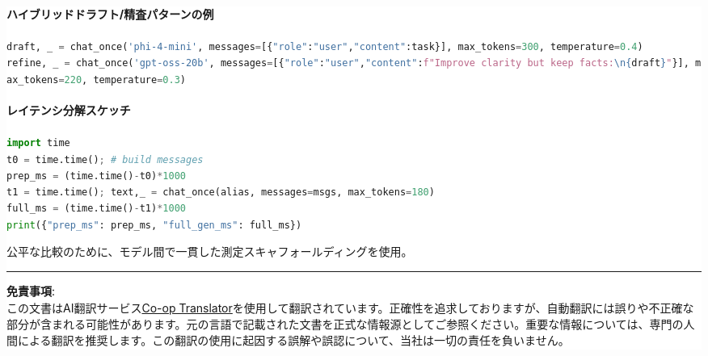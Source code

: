 #### ハイブリッドドラフト/精査パターンの例

```python
draft, _ = chat_once('phi-4-mini', messages=[{"role":"user","content":task}], max_tokens=300, temperature=0.4)
refine, _ = chat_once('gpt-oss-20b', messages=[{"role":"user","content":f"Improve clarity but keep facts:\n{draft}"}], max_tokens=220, temperature=0.3)
```

#### レイテンシ分解スケッチ

```python
import time
t0 = time.time(); # build messages
prep_ms = (time.time()-t0)*1000
t1 = time.time(); text,_ = chat_once(alias, messages=msgs, max_tokens=180)
full_ms = (time.time()-t1)*1000
print({"prep_ms": prep_ms, "full_gen_ms": full_ms})
```

公平な比較のために、モデル間で一貫した測定スキャフォールディングを使用。

---

**免責事項**:  
この文書はAI翻訳サービス[Co-op Translator](https://github.com/Azure/co-op-translator)を使用して翻訳されています。正確性を追求しておりますが、自動翻訳には誤りや不正確な部分が含まれる可能性があります。元の言語で記載された文書を正式な情報源としてご参照ください。重要な情報については、専門の人間による翻訳を推奨します。この翻訳の使用に起因する誤解や誤認について、当社は一切の責任を負いません。